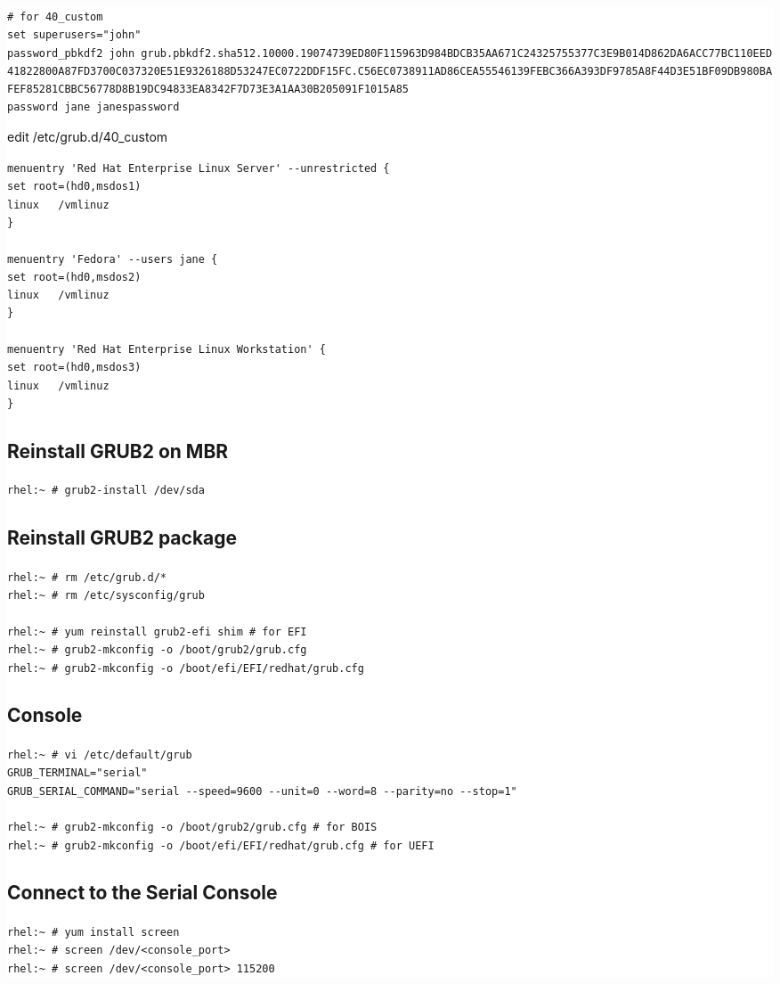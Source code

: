 	# for 40_custom
	set superusers="john"
	password_pbkdf2 john grub.pbkdf2.sha512.10000.19074739ED80F115963D984BDCB35AA671C24325755377C3E9B014D862DA6ACC77BC110EED41822800A87FD3700C037320E51E9326188D53247EC0722DDF15FC.C56EC0738911AD86CEA55546139FEBC366A393DF9785A8F44D3E51BF09DB980BAFEF85281CBBC56778D8B19DC94833EA8342F7D73E3A1AA30B205091F1015A85
	password jane janespassword

edit /etc/grub.d/40_custom

	menuentry 'Red Hat Enterprise Linux Server' --unrestricted {
	set root=(hd0,msdos1)
	linux   /vmlinuz
	}
	
	menuentry 'Fedora' --users jane {
	set root=(hd0,msdos2)
	linux   /vmlinuz
	}
	
	menuentry 'Red Hat Enterprise Linux Workstation' {
	set root=(hd0,msdos3)
	linux   /vmlinuz
	}

## Reinstall GRUB2 on MBR ##

	rhel:~ # grub2-install /dev/sda


## Reinstall GRUB2 package ##

	rhel:~ # rm /etc/grub.d/*
	rhel:~ # rm /etc/sysconfig/grub

	rhel:~ # yum reinstall grub2-efi shim # for EFI
	rhel:~ # grub2-mkconfig -o /boot/grub2/grub.cfg
	rhel:~ # grub2-mkconfig -o /boot/efi/EFI/redhat/grub.cfg


## Console ##

	rhel:~ # vi /etc/default/grub
	GRUB_TERMINAL="serial"
	GRUB_SERIAL_COMMAND="serial --speed=9600 --unit=0 --word=8 --parity=no --stop=1"

	rhel:~ # grub2-mkconfig -o /boot/grub2/grub.cfg # for BOIS
	rhel:~ # grub2-mkconfig -o /boot/efi/EFI/redhat/grub.cfg # for UEFI


## Connect to the Serial Console ##

	rhel:~ # yum install screen
	rhel:~ # screen /dev/<console_port>
	rhel:~ # screen /dev/<console_port> 115200
